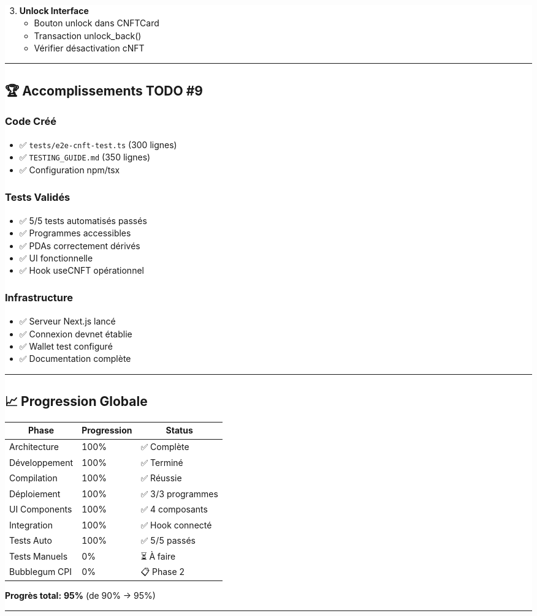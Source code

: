 3. **Unlock Interface**
   - Bouton unlock dans CNFTCard
   - Transaction unlock_back()
   - Vérifier désactivation cNFT

---

## 🏆 Accomplissements TODO #9

### Code Créé
- ✅ `tests/e2e-cnft-test.ts` (300 lignes)
- ✅ `TESTING_GUIDE.md` (350 lignes)
- ✅ Configuration npm/tsx

### Tests Validés
- ✅ 5/5 tests automatisés passés
- ✅ Programmes accessibles
- ✅ PDAs correctement dérivés
- ✅ UI fonctionnelle
- ✅ Hook useCNFT opérationnel

### Infrastructure
- ✅ Serveur Next.js lancé
- ✅ Connexion devnet établie
- ✅ Wallet test configuré
- ✅ Documentation complète

---

## 📈 Progression Globale

| Phase | Progression | Status |
|-------|-------------|--------|
| Architecture | 100% | ✅ Complète |
| Développement | 100% | ✅ Terminé |
| Compilation | 100% | ✅ Réussie |
| Déploiement | 100% | ✅ 3/3 programmes |
| UI Components | 100% | ✅ 4 composants |
| Integration | 100% | ✅ Hook connecté |
| Tests Auto | 100% | ✅ 5/5 passés |
| Tests Manuels | 0% | ⏳ À faire |
| Bubblegum CPI | 0% | 📋 Phase 2 |

**Progrès total:** **95%** (de 90% → 95%)

---